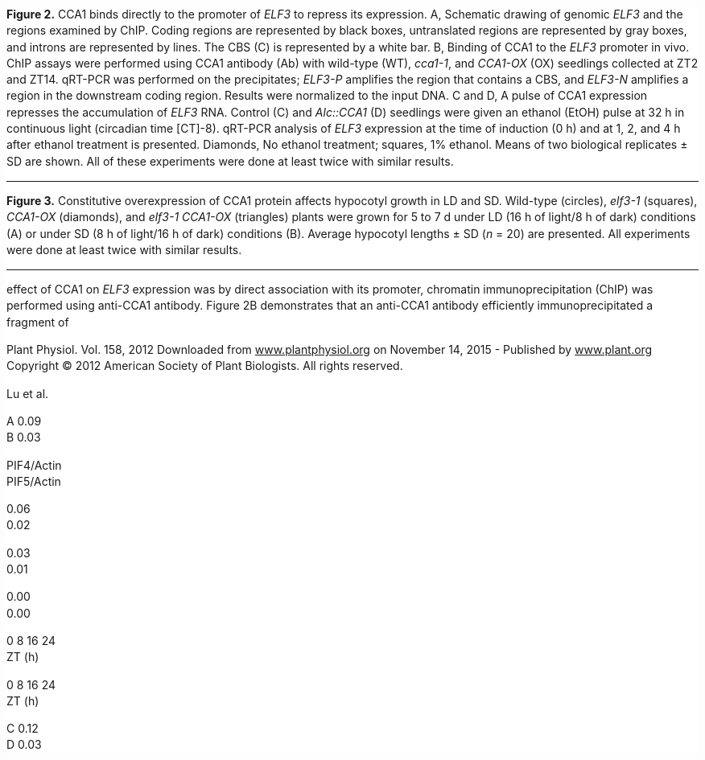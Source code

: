 
**Figure 2.** CCA1 binds directly to the promoter of *ELF3* to repress its expression. A, Schematic drawing of genomic *ELF3* and the regions examined by ChIP. Coding regions are represented by black boxes, untranslated regions are represented by gray boxes, and introns are represented by lines. The CBS (C) is represented by a white bar. B, Binding of CCA1 to the *ELF3* promoter in vivo. ChIP assays were performed using CCA1 antibody (Ab) with wild-type (WT), *cca1-1*, and *CCA1-OX* (OX) seedlings collected at ZT2 and ZT14. qRT-PCR was performed on the precipitates; *ELF3-P* amplifies the region that contains a CBS, and *ELF3-N* amplifies a region in the downstream coding region. Results were normalized to the input DNA. C and D, A pulse of CCA1 expression represses the accumulation of *ELF3* RNA. Control (C) and *Alc::CCA1* (D) seedlings were given an ethanol (EtOH) pulse at 32 h in continuous light (circadian time [CT]-8). qRT-PCR analysis of *ELF3* expression at the time of induction (0 h) and at 1, 2, and 4 h after ethanol treatment is presented. Diamonds, No ethanol treatment; squares, 1% ethanol. Means of two biological replicates ± SD are shown. All of these experiments were done at least twice with similar results.

---

**Figure 3.** Constitutive overexpression of CCA1 protein affects hypocotyl growth in LD and SD. Wild-type (circles), *elf3-1* (squares), *CCA1-OX* (diamonds), and *elf3-1 CCA1-OX* (triangles) plants were grown for 5 to 7 d under LD (16 h of light/8 h of dark) conditions (A) or under SD (8 h of light/16 h of dark) conditions (B). Average hypocotyl lengths ± SD (*n* = 20) are presented. All experiments were done at least twice with similar results.

---

effect of CCA1 on *ELF3* expression was by direct association with its promoter, chromatin immunoprecipitation (ChIP) was performed using anti-CCA1 antibody. Figure 2B demonstrates that an anti-CCA1 antibody efficiently immunoprecipitated a fragment of

Plant Physiol. Vol. 158, 2012
Downloaded from www.plantphysiol.org on November 14, 2015 - Published by www.plant.org
Copyright © 2012 American Society of Plant Biologists. All rights reserved.

Lu et al.

A 0.09  
B 0.03  

PIF4/Actin  
PIF5/Actin  

0.06  
0.02  

0.03  
0.01  

0.00  
0.00  

0   8   16   24  
ZT (h)  

0   8   16   24  
ZT (h)  

C 0.12  
D 0.03  
